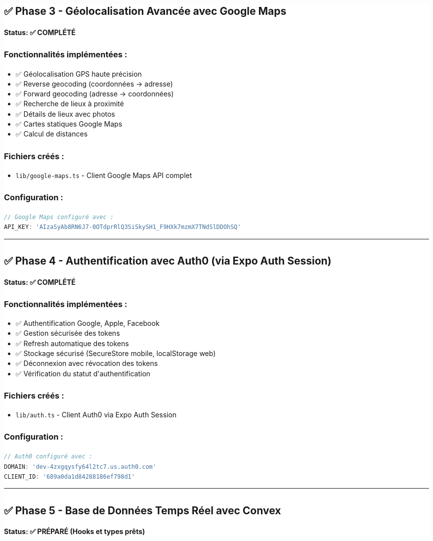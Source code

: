 
## ✅ Phase 3 - Géolocalisation Avancée avec Google Maps
**Status: ✅ COMPLÉTÉ**

### Fonctionnalités implémentées :
- ✅ Géolocalisation GPS haute précision
- ✅ Reverse geocoding (coordonnées → adresse)
- ✅ Forward geocoding (adresse → coordonnées)
- ✅ Recherche de lieux à proximité
- ✅ Détails de lieux avec photos
- ✅ Cartes statiques Google Maps
- ✅ Calcul de distances

### Fichiers créés :
- `lib/google-maps.ts` - Client Google Maps API complet

### Configuration :
```typescript
// Google Maps configuré avec :
API_KEY: 'AIzaSyAb8RN6J7-0OTdprRlQ3SiSkySH1_F9HXk7mzmX7TNdSlDDOhSQ'
```

---

## ✅ Phase 4 - Authentification avec Auth0 (via Expo Auth Session)
**Status: ✅ COMPLÉTÉ**

### Fonctionnalités implémentées :
- ✅ Authentification Google, Apple, Facebook
- ✅ Gestion sécurisée des tokens
- ✅ Refresh automatique des tokens
- ✅ Stockage sécurisé (SecureStore mobile, localStorage web)
- ✅ Déconnexion avec révocation des tokens
- ✅ Vérification du statut d'authentification

### Fichiers créés :
- `lib/auth.ts` - Client Auth0 via Expo Auth Session

### Configuration :
```typescript
// Auth0 configuré avec :
DOMAIN: 'dev-4zxgqysfy64l2tc7.us.auth0.com'
CLIENT_ID: '689a0da1d84288186ef798d1'
```

---

## ✅ Phase 5 - Base de Données Temps Réel avec Convex
**Status: ✅ PRÉPARÉ (Hooks et types prêts)**
